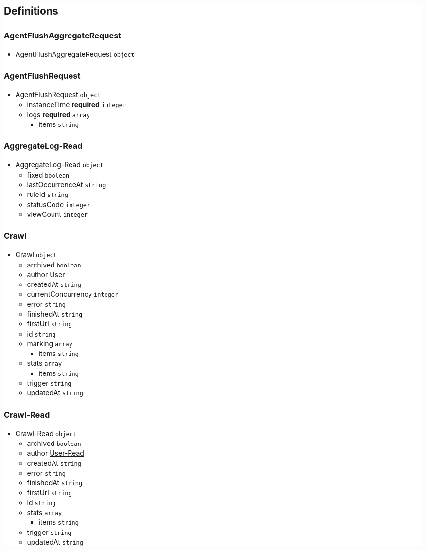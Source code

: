 

## Definitions

### AgentFlushAggregateRequest
* AgentFlushAggregateRequest `object`

### AgentFlushRequest
* AgentFlushRequest `object`
  * instanceTime **required** `integer`
  * logs **required** `array`
    * items `string`

### AggregateLog-Read
* AggregateLog-Read `object`
  * fixed `boolean`
  * lastOccurrenceAt `string`
  * ruleId `string`
  * statusCode `integer`
  * viewCount `integer`

### Crawl
* Crawl `object`
  * archived `boolean`
  * author [User](#user)
  * createdAt `string`
  * currentConcurrency `integer`
  * error `string`
  * finishedAt `string`
  * firstUrl `string`
  * id `string`
  * marking `array`
    * items `string`
  * stats `array`
    * items `string`
  * trigger `string`
  * updatedAt `string`

### Crawl-Read
* Crawl-Read `object`
  * archived `boolean`
  * author [User-Read](#user-read)
  * createdAt `string`
  * error `string`
  * finishedAt `string`
  * firstUrl `string`
  * id `string`
  * stats `array`
    * items `string`
  * trigger `string`
  * updatedAt `string`
